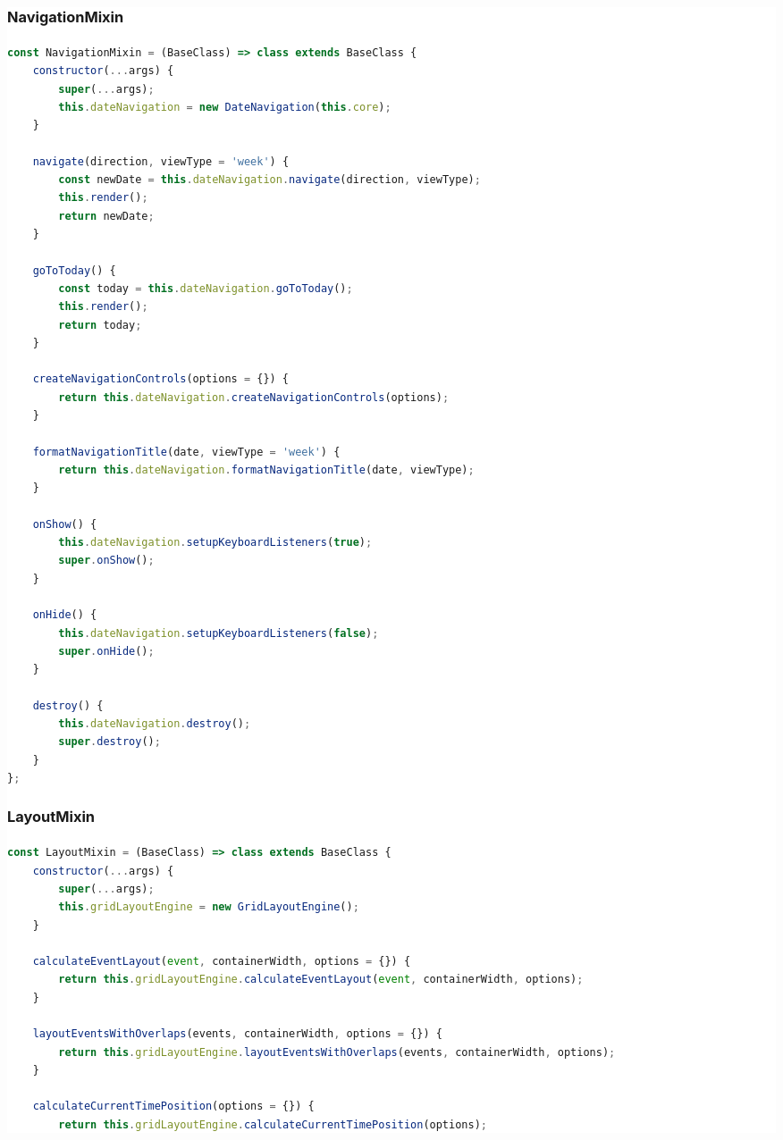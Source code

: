 ### NavigationMixin
```javascript
const NavigationMixin = (BaseClass) => class extends BaseClass {
    constructor(...args) {
        super(...args);
        this.dateNavigation = new DateNavigation(this.core);
    }
    
    navigate(direction, viewType = 'week') {
        const newDate = this.dateNavigation.navigate(direction, viewType);
        this.render();
        return newDate;
    }
    
    goToToday() {
        const today = this.dateNavigation.goToToday();
        this.render();
        return today;
    }
    
    createNavigationControls(options = {}) {
        return this.dateNavigation.createNavigationControls(options);
    }
    
    formatNavigationTitle(date, viewType = 'week') {
        return this.dateNavigation.formatNavigationTitle(date, viewType);
    }
    
    onShow() {
        this.dateNavigation.setupKeyboardListeners(true);
        super.onShow();
    }
    
    onHide() {
        this.dateNavigation.setupKeyboardListeners(false);
        super.onHide();
    }
    
    destroy() {
        this.dateNavigation.destroy();
        super.destroy();
    }
};
```

### LayoutMixin
```javascript
const LayoutMixin = (BaseClass) => class extends BaseClass {
    constructor(...args) {
        super(...args);
        this.gridLayoutEngine = new GridLayoutEngine();
    }
    
    calculateEventLayout(event, containerWidth, options = {}) {
        return this.gridLayoutEngine.calculateEventLayout(event, containerWidth, options);
    }
    
    layoutEventsWithOverlaps(events, containerWidth, options = {}) {
        return this.gridLayoutEngine.layoutEventsWithOverlaps(events, containerWidth, options);
    }
    
    calculateCurrentTimePosition(options = {}) {
        return this.gridLayoutEngine.calculateCurrentTimePosition(options);
```